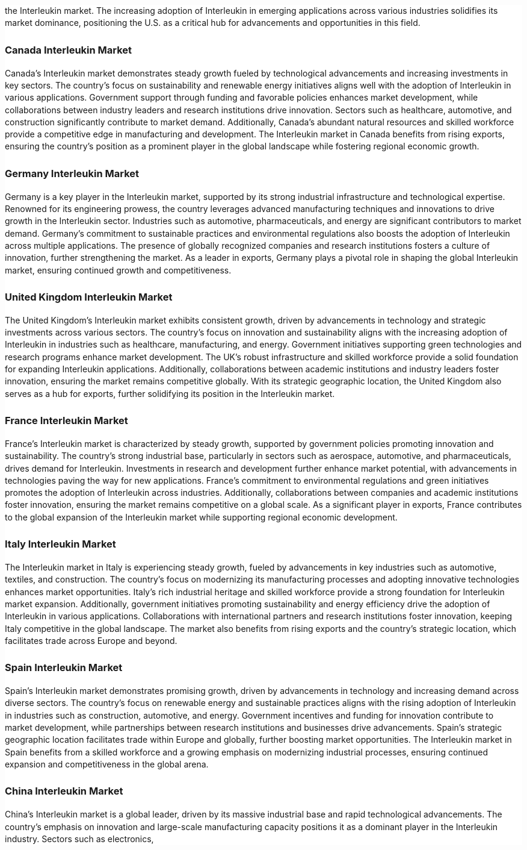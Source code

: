 the Interleukin market. The increasing adoption of Interleukin in emerging applications across various industries solidifies its market dominance, positioning the U.S. as a critical hub for advancements and opportunities in this field.</p><h3>Canada Interleukin Market</h3><p>Canada&rsquo;s Interleukin market demonstrates steady growth fueled by technological advancements and increasing investments in key sectors. The country&rsquo;s focus on sustainability and renewable energy initiatives aligns well with the adoption of Interleukin in various applications. Government support through funding and favorable policies enhances market development, while collaborations between industry leaders and research institutions drive innovation. Sectors such as healthcare, automotive, and construction significantly contribute to market demand. Additionally, Canada&rsquo;s abundant natural resources and skilled workforce provide a competitive edge in manufacturing and development. The Interleukin market in Canada benefits from rising exports, ensuring the country&rsquo;s position as a prominent player in the global landscape while fostering regional economic growth.</p><h3>Germany Interleukin Market</h3><p>Germany is a key player in the Interleukin market, supported by its strong industrial infrastructure and technological expertise. Renowned for its engineering prowess, the country leverages advanced manufacturing techniques and innovations to drive growth in the Interleukin sector. Industries such as automotive, pharmaceuticals, and energy are significant contributors to market demand. Germany&rsquo;s commitment to sustainable practices and environmental regulations also boosts the adoption of Interleukin across multiple applications. The presence of globally recognized companies and research institutions fosters a culture of innovation, further strengthening the market. As a leader in exports, Germany plays a pivotal role in shaping the global Interleukin market, ensuring continued growth and competitiveness.</p><h3>United Kingdom Interleukin Market</h3><p>The United Kingdom&rsquo;s Interleukin market exhibits consistent growth, driven by advancements in technology and strategic investments across various sectors. The country&rsquo;s focus on innovation and sustainability aligns with the increasing adoption of Interleukin in industries such as healthcare, manufacturing, and energy. Government initiatives supporting green technologies and research programs enhance market development. The UK&rsquo;s robust infrastructure and skilled workforce provide a solid foundation for expanding Interleukin applications. Additionally, collaborations between academic institutions and industry leaders foster innovation, ensuring the market remains competitive globally. With its strategic geographic location, the United Kingdom also serves as a hub for exports, further solidifying its position in the Interleukin market.</p><h3>France Interleukin Market</h3><p>France&rsquo;s Interleukin market is characterized by steady growth, supported by government policies promoting innovation and sustainability. The country&rsquo;s strong industrial base, particularly in sectors such as aerospace, automotive, and pharmaceuticals, drives demand for Interleukin. Investments in research and development further enhance market potential, with advancements in technologies paving the way for new applications. France&rsquo;s commitment to environmental regulations and green initiatives promotes the adoption of Interleukin across industries. Additionally, collaborations between companies and academic institutions foster innovation, ensuring the market remains competitive on a global scale. As a significant player in exports, France contributes to the global expansion of the Interleukin market while supporting regional economic development.</p><h3>Italy Interleukin Market</h3><p>The Interleukin market in Italy is experiencing steady growth, fueled by advancements in key industries such as automotive, textiles, and construction. The country&rsquo;s focus on modernizing its manufacturing processes and adopting innovative technologies enhances market opportunities. Italy&rsquo;s rich industrial heritage and skilled workforce provide a strong foundation for Interleukin market expansion. Additionally, government initiatives promoting sustainability and energy efficiency drive the adoption of Interleukin in various applications. Collaborations with international partners and research institutions foster innovation, keeping Italy competitive in the global landscape. The market also benefits from rising exports and the country&rsquo;s strategic location, which facilitates trade across Europe and beyond.</p><h3>Spain Interleukin Market</h3><p>Spain&rsquo;s Interleukin market demonstrates promising growth, driven by advancements in technology and increasing demand across diverse sectors. The country&rsquo;s focus on renewable energy and sustainable practices aligns with the rising adoption of Interleukin in industries such as construction, automotive, and energy. Government incentives and funding for innovation contribute to market development, while partnerships between research institutions and businesses drive advancements. Spain&rsquo;s strategic geographic location facilitates trade within Europe and globally, further boosting market opportunities. The Interleukin market in Spain benefits from a skilled workforce and a growing emphasis on modernizing industrial processes, ensuring continued expansion and competitiveness in the global arena.</p><h3>China Interleukin Market</h3><p>China&rsquo;s Interleukin market is a global leader, driven by its massive industrial base and rapid technological advancements. The country&rsquo;s emphasis on innovation and large-scale manufacturing capacity positions it as a dominant player in the Interleukin industry. Sectors such as electronics,